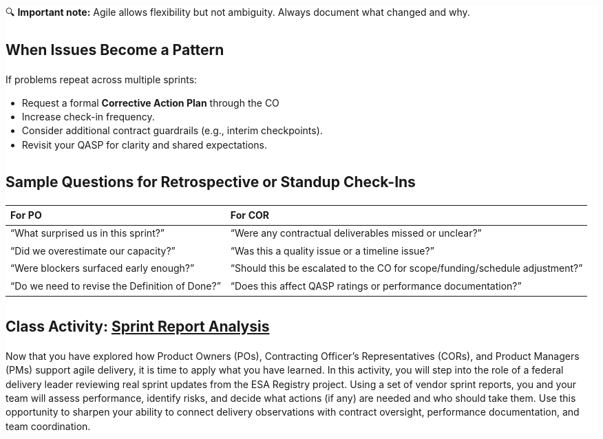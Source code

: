 🔍 **Important note:** Agile allows flexibility but not ambiguity. Always document what changed and why.

## When Issues Become a Pattern

If problems repeat across multiple sprints:

* Request a formal **Corrective Action Plan** through the CO  
* Increase check-in frequency.  
* Consider additional contract guardrails (e.g., interim checkpoints).  
* Revisit your QASP for clarity and shared expectations.

## Sample Questions for Retrospective or Standup Check-Ins

| For PO | For COR |
| :---- | :---- |
| “What surprised us in this sprint?” | “Were any contractual deliverables missed or unclear?” |
| “Did we overestimate our capacity?” | “Was this a quality issue or a timeline issue?” |
| “Were blockers surfaced early enough?” | “Should this be escalated to the CO for scope/funding/schedule adjustment?” |
| “Do we need to revise the Definition of Done?” | “Does this affect QASP ratings or performance documentation?” |

## Class Activity: [Sprint Report Analysis](https://github.com/usds/ditap-curriculum-update/blob/main/3_Curriculum/3C_DITAP-Adaptation-Curriculum/3C.1_DITAP-Product-Thinking-And-Acquistions-Curriculum/Module%204/Class%20Activity%3A%20Sprint%20Report%20Analysis.md)  

Now that you have explored how Product Owners (POs), Contracting Officer’s Representatives (CORs), and Product Managers (PMs) support agile delivery, it is time to apply what you have learned. In this activity, you will step into the role of a federal delivery leader reviewing real sprint updates from the ESA Registry project. Using a set of vendor sprint reports, you and your team will assess performance, identify risks, and decide what actions (if any) are needed and who should take them. Use this opportunity to sharpen your ability to connect delivery observations with contract oversight, performance documentation, and team coordination.
